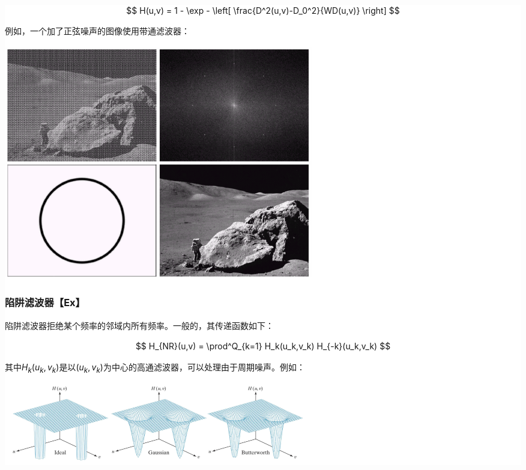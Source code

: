 $$
H(u,v) = 1 - \exp - \left[ \frac{D^2(u,v)-D_0^2}{WD(u,v)} \right]
$$

例如，一个加了正弦噪声的图像使用带通滤波器：

<img src="DIP.assets/image-20211227213141739.png" alt="image-20211227213141739" style="zoom:50%;" />

### 陷阱滤波器【Ex】

陷阱滤波器拒绝某个频率的邻域内所有频率。一般的，其传递函数如下：

$$
H_{NR}(u,v) = \prod^Q_{k=1} H_k(u_k,v_k) H_{-k}(u_k,v_k)
$$

其中$H_k(u_k,v_k)$是以$(u_k,v_k)$为中心的高通滤波器，可以处理由于周期噪声。例如：

<img src="DIP.assets/image-20211227213310106.png" alt="image-20211227213310106" style="zoom:50%;" />

